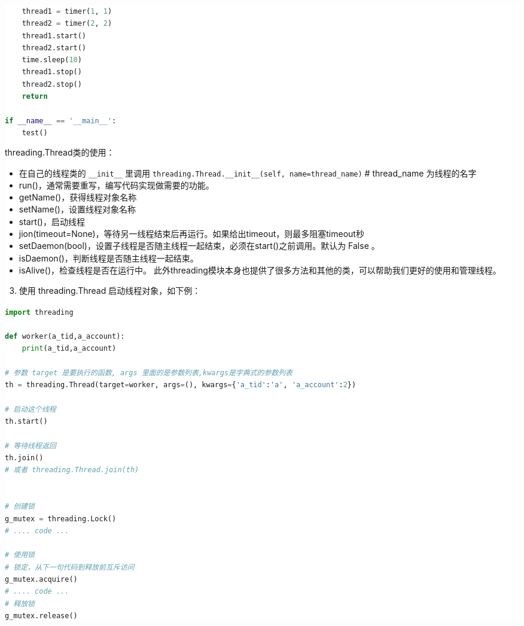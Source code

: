```python
    thread1 = timer(1, 1)
    thread2 = timer(2, 2)
    thread1.start()
    thread2.start()
    time.sleep(10)
    thread1.stop()
    thread2.stop()
    return

if __name__ == '__main__':
    test()
```

threading.Thread类的使用：
- 在自己的线程类的 `__init__` 里调用 `threading.Thread.__init__(self, name=thread_name)` # thread_name 为线程的名字
- run()，通常需要重写，编写代码实现做需要的功能。
- getName()，获得线程对象名称
- setName()，设置线程对象名称
- start()，启动线程
- jion(timeout=None)，等待另一线程结束后再运行。如果给出timeout，则最多阻塞timeout秒
- setDaemon(bool)，设置子线程是否随主线程一起结束，必须在start()之前调用。默认为 False 。
- isDaemon()，判断线程是否随主线程一起结束。
- isAlive()，检查线程是否在运行中。
   此外threading模块本身也提供了很多方法和其他的类，可以帮助我们更好的使用和管理线程。


3. 使用 threading.Thread 启动线程对象，如下例：
```python
import threading

def worker(a_tid,a_account):
    print(a_tid,a_account)

# 参数 target 是要执行的函数, args 里面的是参数列表,kwargs是字典式的参数列表
th = threading.Thread(target=worker, args=(), kwargs={'a_tid':'a', 'a_account':2})

# 启动这个线程
th.start()

# 等待线程返回
th.join()
# 或者 threading.Thread.join(th)


# 创建锁
g_mutex = threading.Lock()
# .... code ...

# 使用锁
# 锁定，从下一句代码到释放前互斥访问
g_mutex.acquire()
# .... code ...
# 释放锁
g_mutex.release()
```
